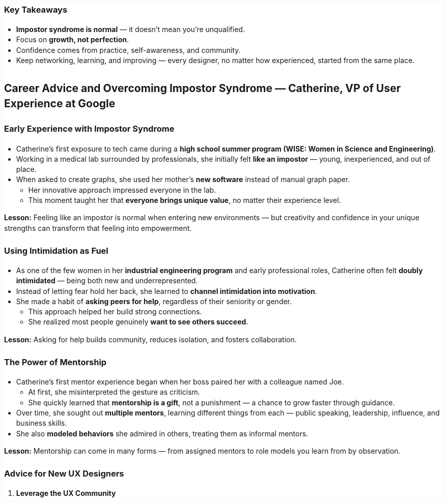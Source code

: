 ### Key Takeaways

- **Impostor syndrome is normal** — it doesn’t mean you’re unqualified.
- Focus on **growth, not perfection**.
- Confidence comes from practice, self-awareness, and community.
- Keep networking, learning, and improving — every designer, no matter how experienced, started from the same place.

## Career Advice and Overcoming Impostor Syndrome — Catherine, VP of User Experience at Google

### Early Experience with Impostor Syndrome

- Catherine’s first exposure to tech came during a **high school summer program (WISE: Women in Science and Engineering)**.
- Working in a medical lab surrounded by professionals, she initially felt **like an impostor** — young, inexperienced, and out of place.
- When asked to create graphs, she used her mother’s **new software** instead of manual graph paper.
  - Her innovative approach impressed everyone in the lab.
  - This moment taught her that **everyone brings unique value**, no matter their experience level.

**Lesson:** Feeling like an impostor is normal when entering new environments — but creativity and confidence in your unique strengths can transform that feeling into empowerment.

### Using Intimidation as Fuel

- As one of the few women in her **industrial engineering program** and early professional roles, Catherine often felt **doubly intimidated** — being both new and underrepresented.
- Instead of letting fear hold her back, she learned to **channel intimidation into motivation**.
- She made a habit of **asking peers for help**, regardless of their seniority or gender.
  - This approach helped her build strong connections.
  - She realized most people genuinely **want to see others succeed**.

**Lesson:** Asking for help builds community, reduces isolation, and fosters collaboration.

### The Power of Mentorship

- Catherine’s first mentor experience began when her boss paired her with a colleague named Joe.
  - At first, she misinterpreted the gesture as criticism.
  - She quickly learned that **mentorship is a gift**, not a punishment — a chance to grow faster through guidance.
- Over time, she sought out **multiple mentors**, learning different things from each — public speaking, leadership, influence, and business skills.
- She also **modeled behaviors** she admired in others, treating them as informal mentors.

**Lesson:** Mentorship can come in many forms — from assigned mentors to role models you learn from by observation.

### Advice for New UX Designers

1. **Leverage the UX Community**
